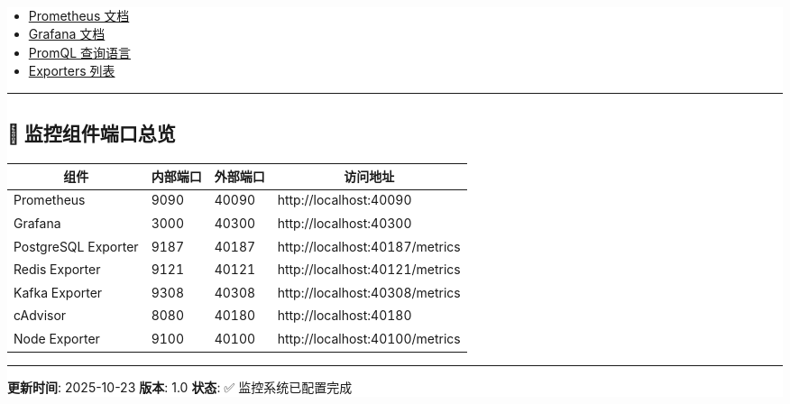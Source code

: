 - [Prometheus 文档](https://prometheus.io/docs/)
- [Grafana 文档](https://grafana.com/docs/)
- [PromQL 查询语言](https://prometheus.io/docs/prometheus/latest/querying/basics/)
- [Exporters 列表](https://prometheus.io/docs/instrumenting/exporters/)

---

## 📝 监控组件端口总览

| 组件 | 内部端口 | 外部端口 | 访问地址 |
|------|---------|---------|----------|
| Prometheus | 9090 | 40090 | http://localhost:40090 |
| Grafana | 3000 | 40300 | http://localhost:40300 |
| PostgreSQL Exporter | 9187 | 40187 | http://localhost:40187/metrics |
| Redis Exporter | 9121 | 40121 | http://localhost:40121/metrics |
| Kafka Exporter | 9308 | 40308 | http://localhost:40308/metrics |
| cAdvisor | 8080 | 40180 | http://localhost:40180 |
| Node Exporter | 9100 | 40100 | http://localhost:40100/metrics |

---

**更新时间**: 2025-10-23
**版本**: 1.0
**状态**: ✅ 监控系统已配置完成

